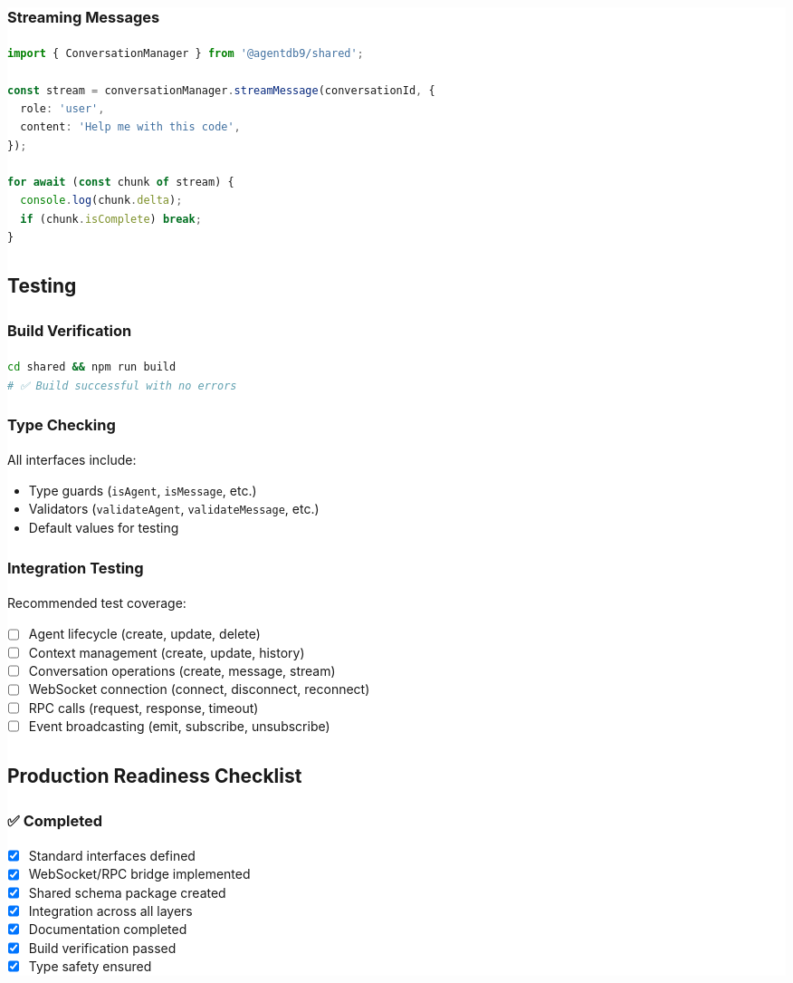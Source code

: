 ### Streaming Messages
```typescript
import { ConversationManager } from '@agentdb9/shared';

const stream = conversationManager.streamMessage(conversationId, {
  role: 'user',
  content: 'Help me with this code',
});

for await (const chunk of stream) {
  console.log(chunk.delta);
  if (chunk.isComplete) break;
}
```

## Testing

### Build Verification
```bash
cd shared && npm run build
# ✅ Build successful with no errors
```

### Type Checking
All interfaces include:
- Type guards (`isAgent`, `isMessage`, etc.)
- Validators (`validateAgent`, `validateMessage`, etc.)
- Default values for testing

### Integration Testing
Recommended test coverage:
- [ ] Agent lifecycle (create, update, delete)
- [ ] Context management (create, update, history)
- [ ] Conversation operations (create, message, stream)
- [ ] WebSocket connection (connect, disconnect, reconnect)
- [ ] RPC calls (request, response, timeout)
- [ ] Event broadcasting (emit, subscribe, unsubscribe)

## Production Readiness Checklist

### ✅ Completed
- [x] Standard interfaces defined
- [x] WebSocket/RPC bridge implemented
- [x] Shared schema package created
- [x] Integration across all layers
- [x] Documentation completed
- [x] Build verification passed
- [x] Type safety ensured
